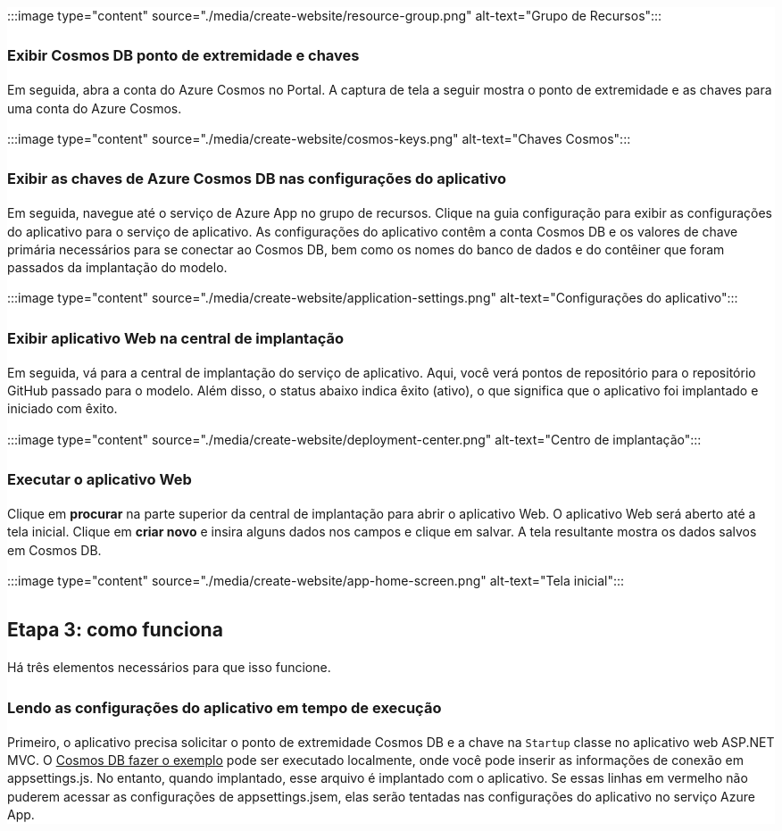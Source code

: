 :::image type="content" source="./media/create-website/resource-group.png" alt-text="Grupo de Recursos":::

### <a name="view-cosmos-db-endpoint-and-keys"></a>Exibir Cosmos DB ponto de extremidade e chaves

Em seguida, abra a conta do Azure Cosmos no Portal. A captura de tela a seguir mostra o ponto de extremidade e as chaves para uma conta do Azure Cosmos.

:::image type="content" source="./media/create-website/cosmos-keys.png" alt-text="Chaves Cosmos":::

### <a name="view-the-azure-cosmos-db-keys-in-application-settings"></a>Exibir as chaves de Azure Cosmos DB nas configurações do aplicativo

Em seguida, navegue até o serviço de Azure App no grupo de recursos. Clique na guia configuração para exibir as configurações do aplicativo para o serviço de aplicativo. As configurações do aplicativo contêm a conta Cosmos DB e os valores de chave primária necessários para se conectar ao Cosmos DB, bem como os nomes do banco de dados e do contêiner que foram passados da implantação do modelo.

:::image type="content" source="./media/create-website/application-settings.png" alt-text="Configurações do aplicativo":::

### <a name="view-web-app-in-deployment-center"></a>Exibir aplicativo Web na central de implantação

Em seguida, vá para a central de implantação do serviço de aplicativo. Aqui, você verá pontos de repositório para o repositório GitHub passado para o modelo. Além disso, o status abaixo indica êxito (ativo), o que significa que o aplicativo foi implantado e iniciado com êxito.

:::image type="content" source="./media/create-website/deployment-center.png" alt-text="Centro de implantação":::

### <a name="run-the-web-application"></a>Executar o aplicativo Web

Clique em **procurar** na parte superior da central de implantação para abrir o aplicativo Web. O aplicativo Web será aberto até a tela inicial. Clique em **criar novo** e insira alguns dados nos campos e clique em salvar. A tela resultante mostra os dados salvos em Cosmos DB.

:::image type="content" source="./media/create-website/app-home-screen.png" alt-text="Tela inicial":::

## <a name="step-3-how-does-it-work"></a>Etapa 3: como funciona

Há três elementos necessários para que isso funcione.

### <a name="reading-app-settings-at-runtime"></a>Lendo as configurações do aplicativo em tempo de execução

Primeiro, o aplicativo precisa solicitar o ponto de extremidade Cosmos DB e a chave na `Startup` classe no aplicativo web ASP.NET MVC. O [Cosmos DB fazer o exemplo](https://github.com/Azure-Samples/cosmos-dotnet-core-todo-app) pode ser executado localmente, onde você pode inserir as informações de conexão em appsettings.js. No entanto, quando implantado, esse arquivo é implantado com o aplicativo. Se essas linhas em vermelho não puderem acessar as configurações de appsettings.jsem, elas serão tentadas nas configurações do aplicativo no serviço Azure App.
